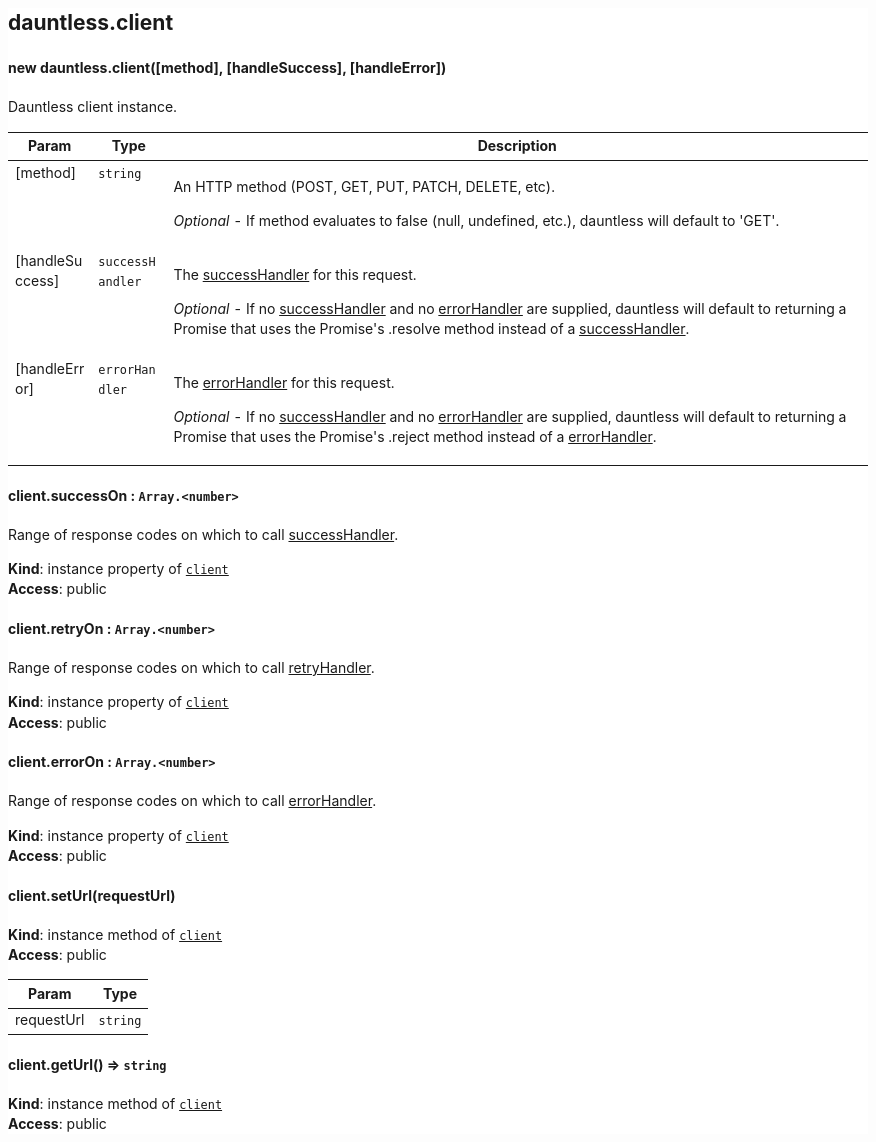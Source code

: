 ## dauntless.client
#### new dauntless.client([method], [handleSuccess], [handleError])
Dauntless client instance.


| Param | Type | Description |
| --- | --- | --- |
| [method] | <code>string</code> | <p>An HTTP method (POST, GET, PUT, PATCH, DELETE, etc).</p> <p><em>Optional</em> - If method evaluates to false (null, undefined, etc.), dauntless will default to 'GET'.</p> |
| [handleSuccess] | <code>successHandler</code> | <p>The [successHandler](module:dauntless.client#successHandler) for this request.</p>  <p><em>Optional</em> - If no  [successHandler](#module_dauntless.client..successHandler) and no  [errorHandler](#module_dauntless.client..errorHandler) are supplied, dauntless will default to returning a Promise that uses the Promise's .resolve method instead of a  [successHandler](#module_dauntless.client..successHandler).</p> |
| [handleError] | <code>errorHandler</code> | <p>The  [errorHandler](#module_dauntless.client..errorHandler) for this request.</p> <p><em>Optional</em> - If no [successHandler](#module_dauntless.client..successHandler) and no [errorHandler](#module_dauntless.client..errorHandler) are supplied, dauntless will default to returning a Promise that uses the Promise's .reject method instead of a  [errorHandler](#module_dauntless.client..errorHandler).</p> |

<a name="module_dauntless.client+successOn"></a>

#### client.successOn : <code>Array.&lt;number&gt;</code>
Range of response codes on which to call [successHandler](#module_dauntless.client..successHandler).

**Kind**: instance property of [<code>client</code>](#module_dauntless.client)  
**Access**: public  
<a name="module_dauntless.client+retryOn"></a>

#### client.retryOn : <code>Array.&lt;number&gt;</code>
Range of response codes on which to call [retryHandler](module:dauntless.client.retryHandler).

**Kind**: instance property of [<code>client</code>](#module_dauntless.client)  
**Access**: public  
<a name="module_dauntless.client+errorOn"></a>

#### client.errorOn : <code>Array.&lt;number&gt;</code>
Range of response codes on which to call [errorHandler](#module_dauntless.client..errorHandler).

**Kind**: instance property of [<code>client</code>](#module_dauntless.client)  
**Access**: public  
<a name="module_dauntless.client+setUrl"></a>

#### client.setUrl(requestUrl)
**Kind**: instance method of [<code>client</code>](#module_dauntless.client)  
**Access**: public  

| Param | Type |
| --- | --- |
| requestUrl | <code>string</code> | 

<a name="module_dauntless.client+getUrl"></a>

#### client.getUrl() ⇒ <code>string</code>
**Kind**: instance method of [<code>client</code>](#module_dauntless.client)  
**Access**: public  
<a name="module_dauntless.client+setRange"></a>
